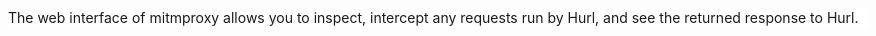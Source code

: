 The web interface of mitmproxy allows you to inspect, intercept any requests run by Hurl, and see
the returned response to Hurl.


[`-v/--verbose` option]: /docs/manual.md#verbose
[`--very-verbose`]: /docs/manual.md#very-verbose
[`--verbose`]: /docs/manual.md#verbose
[`--interactive` option]: /docs/manual.md#interactive
[`-i/--include` option]: /docs/manual.md#include
[`--to-entry` option]: /docs/manual.md#to-entry
[mitmproxy]: https://mitmproxy.org
[`-x/--proxy` option]: /docs/manual.md#proxy
[`--error-format`]: /docs/manual.md#error-format
[`libcurl`]: https://curl.se/libcurl/
[response timings]: /docs/response.md#timings
[`--ignore-asserts`]: /docs/manual.md#ignore-asserts
[`--output`]: /docs/manual.md#output
[`--curl`]: /docs/manual.md#curl
[`--report-json`]: /docs/manual.md#report-json
